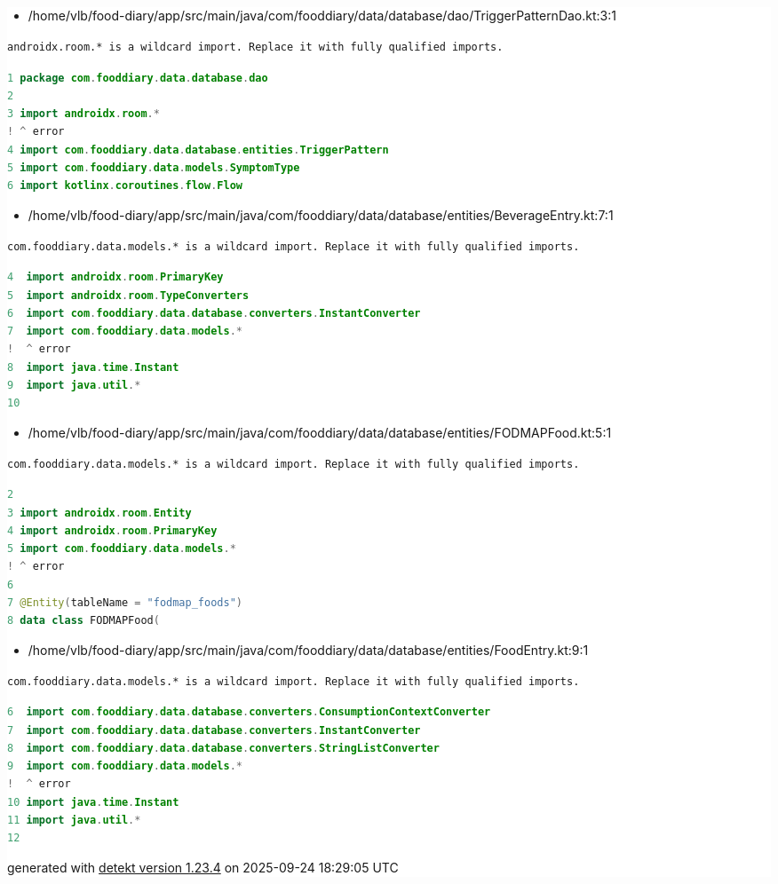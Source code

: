 * /home/vlb/food-diary/app/src/main/java/com/fooddiary/data/database/dao/TriggerPatternDao.kt:3:1
```
androidx.room.* is a wildcard import. Replace it with fully qualified imports.
```
```kotlin
1 package com.fooddiary.data.database.dao
2 
3 import androidx.room.*
! ^ error
4 import com.fooddiary.data.database.entities.TriggerPattern
5 import com.fooddiary.data.models.SymptomType
6 import kotlinx.coroutines.flow.Flow

```

* /home/vlb/food-diary/app/src/main/java/com/fooddiary/data/database/entities/BeverageEntry.kt:7:1
```
com.fooddiary.data.models.* is a wildcard import. Replace it with fully qualified imports.
```
```kotlin
4  import androidx.room.PrimaryKey
5  import androidx.room.TypeConverters
6  import com.fooddiary.data.database.converters.InstantConverter
7  import com.fooddiary.data.models.*
!  ^ error
8  import java.time.Instant
9  import java.util.*
10 

```

* /home/vlb/food-diary/app/src/main/java/com/fooddiary/data/database/entities/FODMAPFood.kt:5:1
```
com.fooddiary.data.models.* is a wildcard import. Replace it with fully qualified imports.
```
```kotlin
2 
3 import androidx.room.Entity
4 import androidx.room.PrimaryKey
5 import com.fooddiary.data.models.*
! ^ error
6 
7 @Entity(tableName = "fodmap_foods")
8 data class FODMAPFood(

```

* /home/vlb/food-diary/app/src/main/java/com/fooddiary/data/database/entities/FoodEntry.kt:9:1
```
com.fooddiary.data.models.* is a wildcard import. Replace it with fully qualified imports.
```
```kotlin
6  import com.fooddiary.data.database.converters.ConsumptionContextConverter
7  import com.fooddiary.data.database.converters.InstantConverter
8  import com.fooddiary.data.database.converters.StringListConverter
9  import com.fooddiary.data.models.*
!  ^ error
10 import java.time.Instant
11 import java.util.*
12 

```

generated with [detekt version 1.23.4](https://detekt.dev/) on 2025-09-24 18:29:05 UTC
